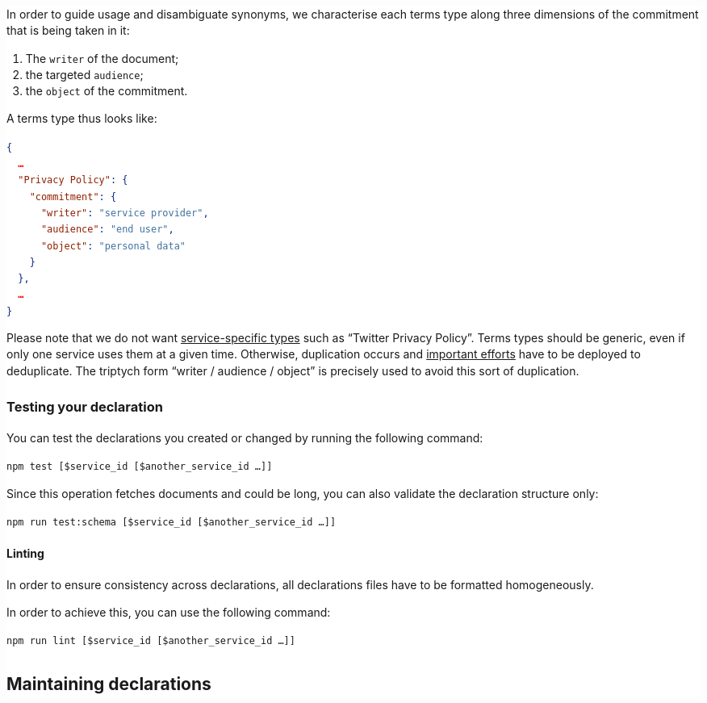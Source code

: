 In order to guide usage and disambiguate synonyms, we characterise each terms type along three dimensions of the commitment that is being taken in it:

1. The `writer` of the document;
2. the targeted `audience`;
3. the `object` of the commitment.

A terms type thus looks like:

```json
{
  …
  "Privacy Policy": {
    "commitment": {
      "writer": "service provider",
      "audience": "end user",
      "object": "personal data"
    }
  },
  …
}
```

Please note that we do not want [service-specific types](https://github.com/OpenTermsArchive/engine/pull/89) such as “Twitter Privacy Policy”. Terms types should be generic, even if only one service uses them at a given time. Otherwise, duplication occurs and [important efforts](https://github.com/OpenTermsArchive/engine/pull/88) have to be deployed to deduplicate. The triptych form “writer / audience / object” is precisely used to avoid this sort of duplication.

### Testing your declaration

You can test the declarations you created or changed by running the following command:

```
npm test [$service_id [$another_service_id …]]
```

Since this operation fetches documents and could be long, you can also validate the declaration structure only:

```
npm run test:schema [$service_id [$another_service_id …]]
```

#### Linting

In order to ensure consistency across declarations, all declarations files have to be formatted homogeneously.

In order to achieve this, you can use the following command:

```
npm run lint [$service_id [$another_service_id …]]
```

## Maintaining declarations
